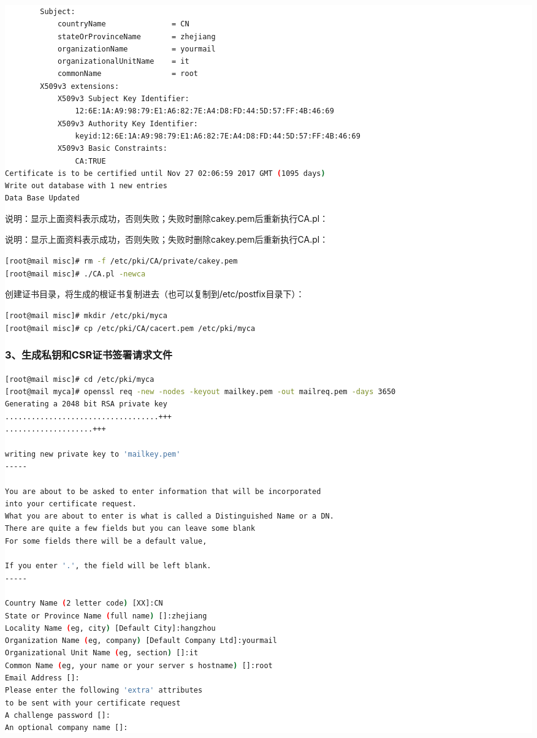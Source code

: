 ```bash
        Subject:
            countryName               = CN
            stateOrProvinceName       = zhejiang
            organizationName          = yourmail
            organizationalUnitName    = it
            commonName                = root
        X509v3 extensions:
            X509v3 Subject Key Identifier: 
                12:6E:1A:A9:98:79:E1:A6:82:7E:A4:D8:FD:44:5D:57:FF:4B:46:69
            X509v3 Authority Key Identifier: 
                keyid:12:6E:1A:A9:98:79:E1:A6:82:7E:A4:D8:FD:44:5D:57:FF:4B:46:69
            X509v3 Basic Constraints: 
                CA:TRUE
Certificate is to be certified until Nov 27 02:06:59 2017 GMT (1095 days)
Write out database with 1 new entries
Data Base Updated
```

说明：显示上面资料表示成功，否则失败；失败时删除cakey.pem后重新执行CA.pl：

说明：显示上面资料表示成功，否则失败；失败时删除cakey.pem后重新执行CA.pl：

```bash
[root@mail misc]# rm -f /etc/pki/CA/private/cakey.pem 
[root@mail misc]# ./CA.pl -newca
```


创建证书目录，将生成的根证书复制进去（也可以复制到/etc/postfix目录下）：

```bash
[root@mail misc]# mkdir /etc/pki/myca
[root@mail misc]# cp /etc/pki/CA/cacert.pem /etc/pki/myca
```

### 3、生成私钥和CSR证书签署请求文件

```bash
[root@mail misc]# cd /etc/pki/myca
[root@mail myca]# openssl req -new -nodes -keyout mailkey.pem -out mailreq.pem -days 3650
Generating a 2048 bit RSA private key
...................................+++
....................+++

writing new private key to 'mailkey.pem'
-----

You are about to be asked to enter information that will be incorporated
into your certificate request.
What you are about to enter is what is called a Distinguished Name or a DN.
There are quite a few fields but you can leave some blank
For some fields there will be a default value,

If you enter '.', the field will be left blank.
-----

Country Name (2 letter code) [XX]:CN
State or Province Name (full name) []:zhejiang
Locality Name (eg, city) [Default City]:hangzhou
Organization Name (eg, company) [Default Company Ltd]:yourmail
Organizational Unit Name (eg, section) []:it
Common Name (eg, your name or your server s hostname) []:root
Email Address []:
Please enter the following 'extra' attributes
to be sent with your certificate request
A challenge password []:
An optional company name []:
```
